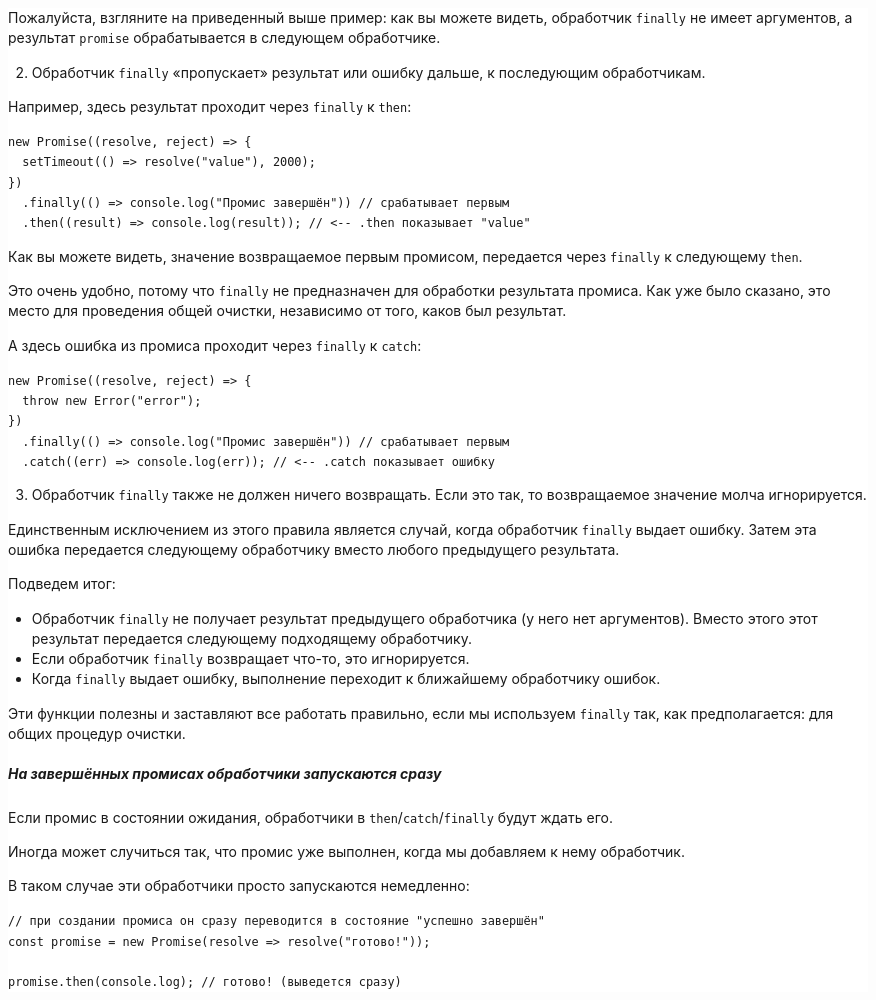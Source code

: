 Пожалуйста, взгляните на приведенный выше пример: как вы можете видеть, обработчик `finally` не имеет аргументов, а результат `promise` обрабатывается в следующем обработчике.

2. Обработчик `finally` «пропускает» результат или ошибку дальше, к последующим обработчикам.

Например, здесь результат проходит через `finally` к `then`:

~~~
new Promise((resolve, reject) => {
  setTimeout(() => resolve("value"), 2000);
})
  .finally(() => console.log("Промис завершён")) // срабатывает первым
  .then((result) => console.log(result)); // <-- .then показывает "value"
~~~

Как вы можете видеть, значение возвращаемое первым промисом, передается через `finally` к следующему `then`.

Это очень удобно, потому что `finally` не предназначен для обработки результата промиса. Как уже было сказано, это место для проведения общей очистки, независимо от того, каков был результат.

А здесь ошибка из промиса проходит через `finally` к `catch`:

~~~
new Promise((resolve, reject) => {
  throw new Error("error");
})
  .finally(() => console.log("Промис завершён")) // срабатывает первым
  .catch((err) => console.log(err)); // <-- .catch показывает ошибку
~~~

3. Обработчик `finally` также не должен ничего возвращать. Если это так, то возвращаемое значение молча игнорируется.

Единственным исключением из этого правила является случай, когда обработчик `finally` выдает ошибку. Затем эта ошибка передается следующему обработчику вместо любого предыдущего результата.

Подведем итог:

* Обработчик `finally` не получает результат предыдущего обработчика (у него нет аргументов). Вместо этого этот результат передается следующему подходящему обработчику.
* Если обработчик `finally` возвращает что-то, это игнорируется.
* Когда `finally` выдает ошибку, выполнение переходит к ближайшему обработчику ошибок.

Эти функции полезны и заставляют все работать правильно, если мы используем `finally` так, как предполагается: для общих процедур очистки.

##### На завершённых промисах обработчики запускаются сразу

Если промис в состоянии ожидания, обработчики в `then`/`catch`/`finally` будут ждать его.

Иногда может случиться так, что промис уже выполнен, когда мы добавляем к нему обработчик.

В таком случае эти обработчики просто запускаются немедленно:

~~~
// при создании промиса он сразу переводится в состояние "успешно завершён"
const promise = new Promise(resolve => resolve("готово!"));

promise.then(console.log); // готово! (выведется сразу)
~~~

